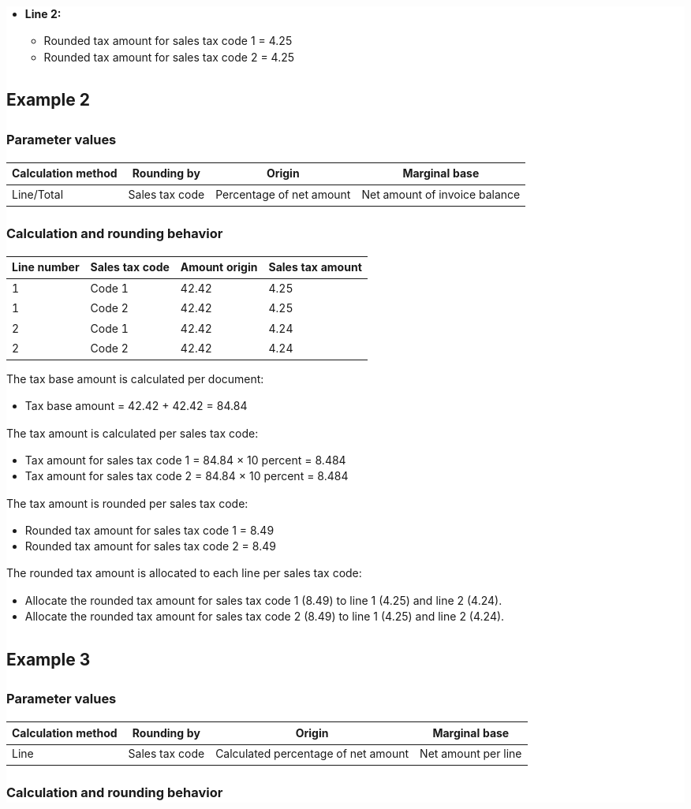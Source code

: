 - **Line 2:**

    - Rounded tax amount for sales tax code 1 = 4.25
    - Rounded tax amount for sales tax code 2 = 4.25

## Example 2

### Parameter values

| Calculation method | Rounding by    | Origin                   | Marginal base                 |
| ------------------ | -------------- | ------------------------ | ----------------------------- |
| Line/Total         | Sales tax code | Percentage of net amount | Net amount of invoice balance |

### Calculation and rounding behavior

| Line number | Sales tax code | Amount origin | Sales tax amount |
| ----------- | -------------- | ------------- | ---------------- |
| 1           | Code 1         | 42.42         | 4.25             |
| 1           | Code 2         | 42.42         | 4.25             |
| 2           | Code 1         | 42.42         | 4.24             |
| 2           | Code 2         | 42.42         | 4.24             |

The tax base amount is calculated per document:

- Tax base amount = 42.42 + 42.42 = 84.84

The tax amount is calculated per sales tax code:

- Tax amount for sales tax code 1 = 84.84 &times; 10 percent = 8.484
- Tax amount for sales tax code 2 = 84.84 &times; 10 percent = 8.484

The tax amount is rounded per sales tax code:

- Rounded tax amount for sales tax code 1 = 8.49
- Rounded tax amount for sales tax code 2 = 8.49

The rounded tax amount is allocated to each line per sales tax code:

- Allocate the rounded tax amount for sales tax code 1 (8.49) to line 1 (4.25) and line 2 (4.24).
- Allocate the rounded tax amount for sales tax code 2 (8.49) to line 1 (4.25) and line 2 (4.24).

## Example 3

### Parameter values

| Calculation method | Rounding by    | Origin                              | Marginal base       |
| ------------------ | -------------- | ----------------------------------- | ------------------- |
| Line               | Sales tax code | Calculated percentage of net amount | Net amount per line |

### Calculation and rounding behavior
